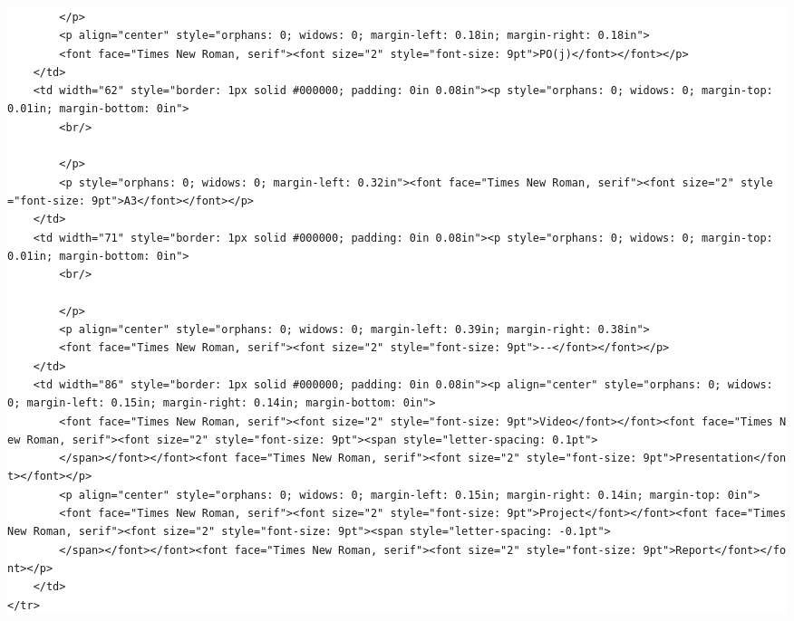 			</p>
			<p align="center" style="orphans: 0; widows: 0; margin-left: 0.18in; margin-right: 0.18in">
			<font face="Times New Roman, serif"><font size="2" style="font-size: 9pt">PO(j)</font></font></p>
		</td>
		<td width="62" style="border: 1px solid #000000; padding: 0in 0.08in"><p style="orphans: 0; widows: 0; margin-top: 0.01in; margin-bottom: 0in">
			<br/>

			</p>
			<p style="orphans: 0; widows: 0; margin-left: 0.32in"><font face="Times New Roman, serif"><font size="2" style="font-size: 9pt">A3</font></font></p>
		</td>
		<td width="71" style="border: 1px solid #000000; padding: 0in 0.08in"><p style="orphans: 0; widows: 0; margin-top: 0.01in; margin-bottom: 0in">
			<br/>

			</p>
			<p align="center" style="orphans: 0; widows: 0; margin-left: 0.39in; margin-right: 0.38in">
			<font face="Times New Roman, serif"><font size="2" style="font-size: 9pt">--</font></font></p>
		</td>
		<td width="86" style="border: 1px solid #000000; padding: 0in 0.08in"><p align="center" style="orphans: 0; widows: 0; margin-left: 0.15in; margin-right: 0.14in; margin-bottom: 0in">
			<font face="Times New Roman, serif"><font size="2" style="font-size: 9pt">Video</font></font><font face="Times New Roman, serif"><font size="2" style="font-size: 9pt"><span style="letter-spacing: 0.1pt">
			</span></font></font><font face="Times New Roman, serif"><font size="2" style="font-size: 9pt">Presentation</font></font></p>
			<p align="center" style="orphans: 0; widows: 0; margin-left: 0.15in; margin-right: 0.14in; margin-top: 0in">
			<font face="Times New Roman, serif"><font size="2" style="font-size: 9pt">Project</font></font><font face="Times New Roman, serif"><font size="2" style="font-size: 9pt"><span style="letter-spacing: -0.1pt">
			</span></font></font><font face="Times New Roman, serif"><font size="2" style="font-size: 9pt">Report</font></font></p>
		</td>
	</tr>
</table>
